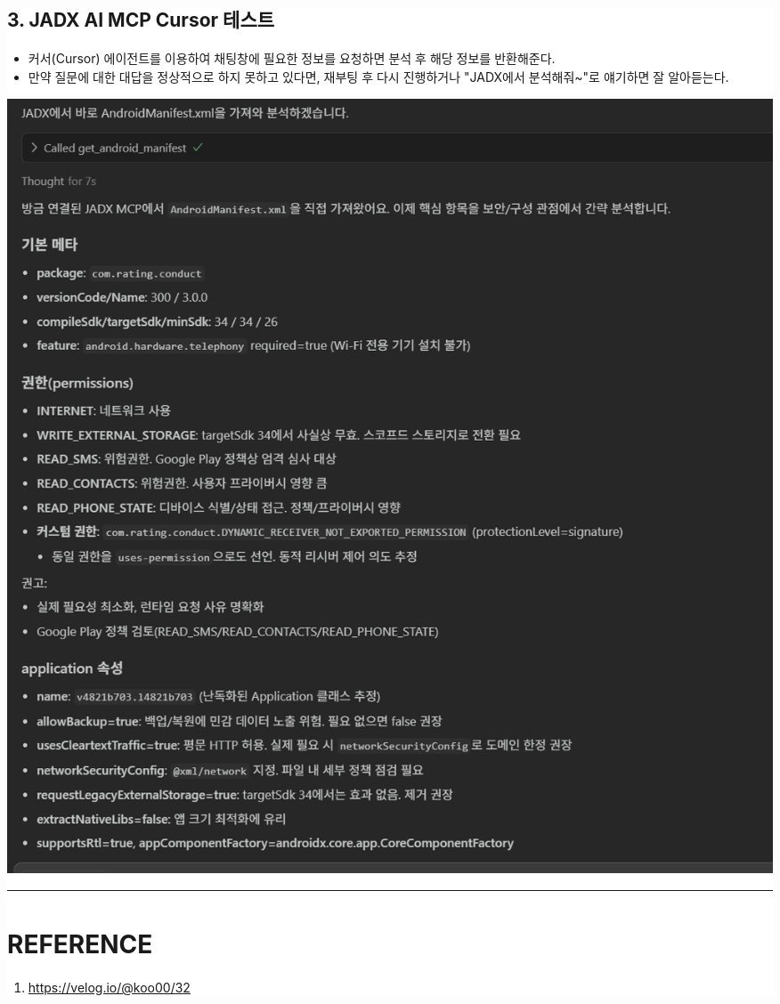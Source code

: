 
## 3. JADX AI MCP Cursor 테스트
- 커서(Cursor) 에이전트를 이용하여 채팅창에 필요한 정보를 요청하면 분석 후 해당 정보를 반환해준다.  
- 만약 질문에 대한 대답을 정상적으로 하지 못하고 있다면, 재부팅 후 다시 진행하거나 "JADX에서 분석해줘~"로 얘기하면 잘 알아듣는다.  

<img src='assets/post/2025/SSV/Android/52/5.png' width=1200 alt=''>

---

# REFERENCE
1. https://velog.io/@koo00/32